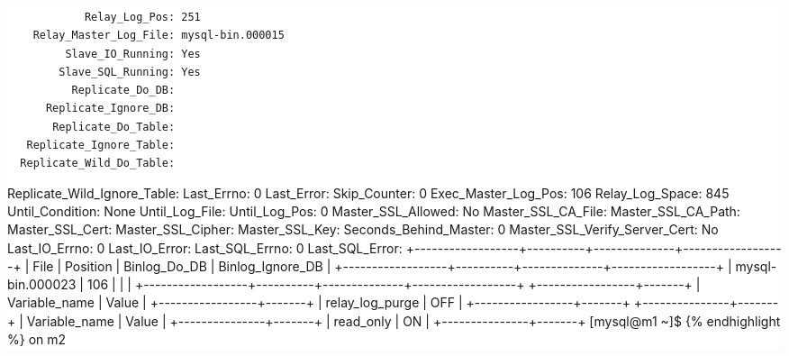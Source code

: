                 Relay_Log_Pos: 251
        Relay_Master_Log_File: mysql-bin.000015
             Slave_IO_Running: Yes
            Slave_SQL_Running: Yes
              Replicate_Do_DB: 
          Replicate_Ignore_DB: 
           Replicate_Do_Table: 
       Replicate_Ignore_Table: 
      Replicate_Wild_Do_Table: 
  Replicate_Wild_Ignore_Table: 
                   Last_Errno: 0
                   Last_Error: 
                 Skip_Counter: 0
          Exec_Master_Log_Pos: 106
              Relay_Log_Space: 845
              Until_Condition: None
               Until_Log_File: 
                Until_Log_Pos: 0
           Master_SSL_Allowed: No
           Master_SSL_CA_File: 
           Master_SSL_CA_Path: 
              Master_SSL_Cert: 
            Master_SSL_Cipher: 
               Master_SSL_Key: 
        Seconds_Behind_Master: 0
Master_SSL_Verify_Server_Cert: No
                Last_IO_Errno: 0
                Last_IO_Error: 
               Last_SQL_Errno: 0
               Last_SQL_Error: 
+------------------+----------+--------------+------------------+
| File             | Position | Binlog_Do_DB | Binlog_Ignore_DB |
+------------------+----------+--------------+------------------+
| mysql-bin.000023 |      106 |              |                  |
+------------------+----------+--------------+------------------+
+-----------------+-------+
| Variable_name   | Value |
+-----------------+-------+
| relay_log_purge | OFF   |
+-----------------+-------+
+---------------+-------+
| Variable_name | Value |
+---------------+-------+
| read_only     | ON    |
+---------------+-------+
[mysql@m1 ~]$ 
{% endhighlight %}
on m2

